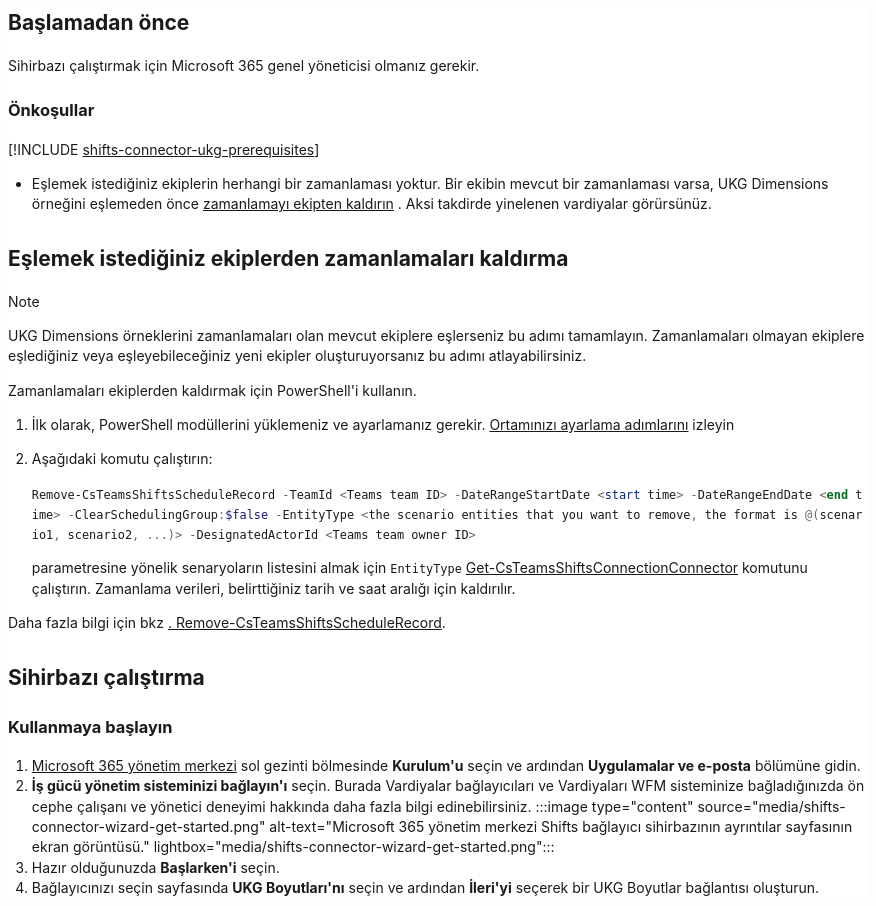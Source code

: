 ## <a name="before-you-begin"></a>Başlamadan önce

Sihirbazı çalıştırmak için Microsoft 365 genel yöneticisi olmanız gerekir.

<a name="prerequisites"> </a>
### <a name="prerequisites"></a>Önkoşullar
[!INCLUDE [shifts-connector-ukg-prerequisites](includes/shifts-connector-ukg-prerequisites.md)]

- Eşlemek istediğiniz ekiplerin herhangi bir zamanlaması yoktur. Bir ekibin mevcut bir zamanlaması varsa, UKG Dimensions örneğini eşlemeden önce [zamanlamayı ekipten kaldırın](#remove-schedules-from-teams-you-want-to-map) . Aksi takdirde yinelenen vardiyalar görürsünüz.

<a name="remove_schedules"> </a>
## <a name="remove-schedules-from-teams-you-want-to-map"></a>Eşlemek istediğiniz ekiplerden zamanlamaları kaldırma

> [!NOTE]
> UKG Dimensions örneklerini zamanlamaları olan mevcut ekiplere eşlerseniz bu adımı tamamlayın. Zamanlamaları olmayan ekiplere eşlediğiniz veya eşleyebileceğiniz yeni ekipler oluşturuyorsanız bu adımı atlayabilirsiniz.

Zamanlamaları ekiplerden kaldırmak için PowerShell'i kullanın.

1. İlk olarak, PowerShell modüllerini yüklemeniz ve ayarlamanız gerekir. [Ortamınızı ayarlama adımlarını](shifts-connector-ukg-powershell-manage.md#set-up-your-environment) izleyin
1. Aşağıdaki komutu çalıştırın:

    ```powershell
    Remove-CsTeamsShiftsScheduleRecord -TeamId <Teams team ID> -DateRangeStartDate <start time> -DateRangeEndDate <end time> -ClearSchedulingGroup:$false -EntityType <the scenario entities that you want to remove, the format is @(scenario1, scenario2, ...)> -DesignatedActorId <Teams team owner ID>
    ```

    parametresine yönelik senaryoların listesini almak için `EntityType` [Get-CsTeamsShiftsConnectionConnector](/powershell/module/teams/get-csteamsshiftsconnectionconnector) komutunu çalıştırın. Zamanlama verileri, belirttiğiniz tarih ve saat aralığı için kaldırılır.

Daha fazla bilgi için bkz [. Remove-CsTeamsShiftsScheduleRecord](/powershell/module/teams/remove-csteamsshiftsschedulerecord).

## <a name="run-the-wizard"></a>Sihirbazı çalıştırma

### <a name="get-started"></a>Kullanmaya başlayın

1. [Microsoft 365 yönetim merkezi](https://admin.microsoft.com/) sol gezinti bölmesinde **Kurulum'u** seçin ve ardından **Uygulamalar ve e-posta** bölümüne gidin.
1. **İş gücü yönetim sisteminizi bağlayın'ı** seçin. Burada Vardiyalar bağlayıcıları ve Vardiyaları WFM sisteminize bağladığınızda ön cephe çalışanı ve yönetici deneyimi hakkında daha fazla bilgi edinebilirsiniz.
    :::image type="content" source="media/shifts-connector-wizard-get-started.png" alt-text="Microsoft 365 yönetim merkezi Shifts bağlayıcı sihirbazının ayrıntılar sayfasının ekran görüntüsü." lightbox="media/shifts-connector-wizard-get-started.png":::
1. Hazır olduğunuzda **Başlarken'i** seçin.
1. Bağlayıcınızı seçin sayfasında **UKG Boyutları'nı** seçin ve ardından **İleri'yi** seçerek bir UKG Boyutlar bağlantısı oluşturun.
